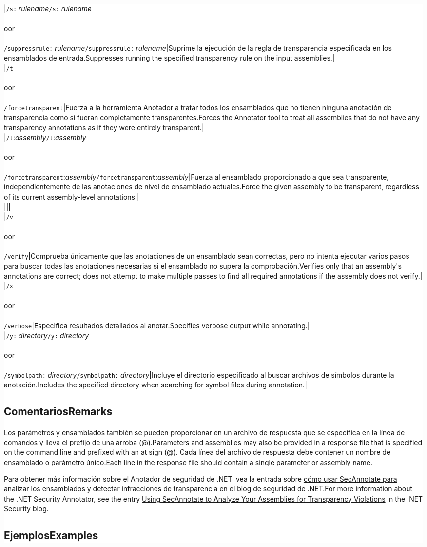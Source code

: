 |<span data-ttu-id="b66f8-138">`/s:` *rulename*</span><span class="sxs-lookup"><span data-stu-id="b66f8-138">`/s:` *rulename*</span></span><br /><br /> <span data-ttu-id="b66f8-139">o</span><span class="sxs-lookup"><span data-stu-id="b66f8-139">or</span></span><br /><br /> <span data-ttu-id="b66f8-140">`/suppressrule:` *rulename*</span><span class="sxs-lookup"><span data-stu-id="b66f8-140">`/suppressrule:` *rulename*</span></span>|<span data-ttu-id="b66f8-141">Suprime la ejecución de la regla de transparencia especificada en los ensamblados de entrada.</span><span class="sxs-lookup"><span data-stu-id="b66f8-141">Suppresses running the specified transparency rule on the input assemblies.</span></span>|  
|`/t`<br /><br /> <span data-ttu-id="b66f8-142">o</span><span class="sxs-lookup"><span data-stu-id="b66f8-142">or</span></span><br /><br /> `/forcetransparent`|<span data-ttu-id="b66f8-143">Fuerza a la herramienta Anotador a tratar todos los ensamblados que no tienen ninguna anotación de transparencia como si fueran completamente transparentes.</span><span class="sxs-lookup"><span data-stu-id="b66f8-143">Forces the Annotator tool to treat all assemblies that do not have any transparency annotations as if they were entirely transparent.</span></span>|  
|<span data-ttu-id="b66f8-144">`/t`:*assembly*</span><span class="sxs-lookup"><span data-stu-id="b66f8-144">`/t`:*assembly*</span></span><br /><br /> <span data-ttu-id="b66f8-145">o</span><span class="sxs-lookup"><span data-stu-id="b66f8-145">or</span></span><br /><br /> <span data-ttu-id="b66f8-146">`/forcetransparent`:*assembly*</span><span class="sxs-lookup"><span data-stu-id="b66f8-146">`/forcetransparent`:*assembly*</span></span>|<span data-ttu-id="b66f8-147">Fuerza al ensamblado proporcionado a que sea transparente, independientemente de las anotaciones de nivel de ensamblado actuales.</span><span class="sxs-lookup"><span data-stu-id="b66f8-147">Force the given assembly to be transparent, regardless of its current assembly-level annotations.</span></span>|  
|||  
|`/v`<br /><br /> <span data-ttu-id="b66f8-148">o</span><span class="sxs-lookup"><span data-stu-id="b66f8-148">or</span></span><br /><br /> `/verify`|<span data-ttu-id="b66f8-149">Comprueba únicamente que las anotaciones de un ensamblado sean correctas, pero no intenta ejecutar varios pasos para buscar todas las anotaciones necesarias si el ensamblado no supera la comprobación.</span><span class="sxs-lookup"><span data-stu-id="b66f8-149">Verifies only that an assembly's annotations are correct; does not attempt to make multiple passes to find all required annotations if the assembly does not verify.</span></span>|  
|`/x`<br /><br /> <span data-ttu-id="b66f8-150">o</span><span class="sxs-lookup"><span data-stu-id="b66f8-150">or</span></span><br /><br /> `/verbose`|<span data-ttu-id="b66f8-151">Especifica resultados detallados al anotar.</span><span class="sxs-lookup"><span data-stu-id="b66f8-151">Specifies verbose output while annotating.</span></span>|  
|<span data-ttu-id="b66f8-152">`/y:` *directory*</span><span class="sxs-lookup"><span data-stu-id="b66f8-152">`/y:` *directory*</span></span><br /><br /> <span data-ttu-id="b66f8-153">o</span><span class="sxs-lookup"><span data-stu-id="b66f8-153">or</span></span><br /><br /> <span data-ttu-id="b66f8-154">`/symbolpath:` *directory*</span><span class="sxs-lookup"><span data-stu-id="b66f8-154">`/symbolpath:` *directory*</span></span>|<span data-ttu-id="b66f8-155">Incluye el directorio especificado al buscar archivos de símbolos durante la anotación.</span><span class="sxs-lookup"><span data-stu-id="b66f8-155">Includes the specified directory when searching for symbol files during annotation.</span></span>|  
  
## <a name="remarks"></a><span data-ttu-id="b66f8-156">Comentarios</span><span class="sxs-lookup"><span data-stu-id="b66f8-156">Remarks</span></span>  
 <span data-ttu-id="b66f8-157">Los parámetros y ensamblados también se pueden proporcionar en un archivo de respuesta que se especifica en la línea de comandos y lleva el prefijo de una arroba (@).</span><span class="sxs-lookup"><span data-stu-id="b66f8-157">Parameters and assemblies may also be provided in a response file that is specified on the command line and prefixed with an at sign (@).</span></span> <span data-ttu-id="b66f8-158">Cada línea del archivo de respuesta debe contener un nombre de ensamblado o parámetro único.</span><span class="sxs-lookup"><span data-stu-id="b66f8-158">Each line in the response file should contain a single parameter or assembly name.</span></span>  
  
 <span data-ttu-id="b66f8-159">Para obtener más información sobre el Anotador de seguridad de .NET, vea la entrada sobre [cómo usar SecAnnotate para analizar los ensamblados y detectar infracciones de transparencia](https://go.microsoft.com/fwlink/?LinkId=187648) en el blog de seguridad de .NET.</span><span class="sxs-lookup"><span data-stu-id="b66f8-159">For more information about the .NET Security Annotator, see the entry [Using SecAnnotate to Analyze Your Assemblies for Transparency Violations](https://go.microsoft.com/fwlink/?LinkId=187648) in the .NET Security blog.</span></span>  
  
## <a name="examples"></a><span data-ttu-id="b66f8-160">Ejemplos</span><span class="sxs-lookup"><span data-stu-id="b66f8-160">Examples</span></span>
